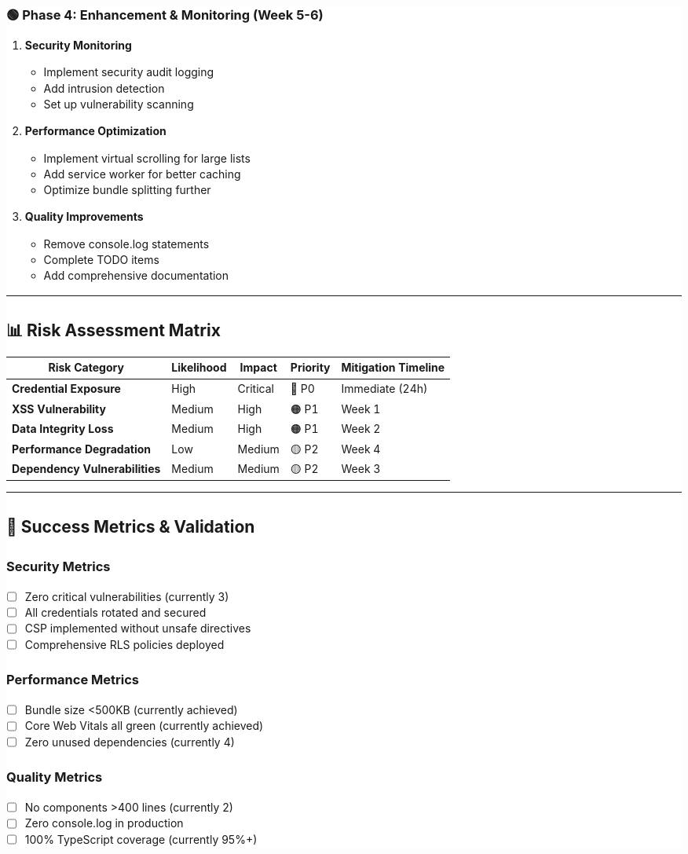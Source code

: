 ### 🟢 **Phase 4: Enhancement & Monitoring (Week 5-6)**
1. **Security Monitoring**
   - Implement security audit logging
   - Add intrusion detection
   - Set up vulnerability scanning

2. **Performance Optimization**
   - Implement virtual scrolling for large lists
   - Add service worker for better caching
   - Optimize bundle splitting further

3. **Quality Improvements**
   - Remove console.log statements
   - Complete TODO items
   - Add comprehensive documentation

---

## 📊 Risk Assessment Matrix

| Risk Category | Likelihood | Impact | Priority | Mitigation Timeline |
|---------------|------------|---------|----------|-------------------|
| **Credential Exposure** | High | Critical | 🔴 P0 | Immediate (24h) |
| **XSS Vulnerability** | Medium | High | 🟠 P1 | Week 1 |
| **Data Integrity Loss** | Medium | High | 🟠 P1 | Week 2 |
| **Performance Degradation** | Low | Medium | 🟡 P2 | Week 4 |
| **Dependency Vulnerabilities** | Medium | Medium | 🟡 P2 | Week 3 |

---

## 🎯 Success Metrics & Validation

### Security Metrics
- [ ] Zero critical vulnerabilities (currently 3)
- [ ] All credentials rotated and secured
- [ ] CSP implemented without unsafe directives
- [ ] Comprehensive RLS policies deployed

### Performance Metrics
- [ ] Bundle size <500KB (currently achieved)
- [ ] Core Web Vitals all green (currently achieved)
- [ ] Zero unused dependencies (currently 4)

### Quality Metrics
- [ ] No components >400 lines (currently 2)
- [ ] Zero console.log in production
- [ ] 100% TypeScript coverage (currently 95%+)

